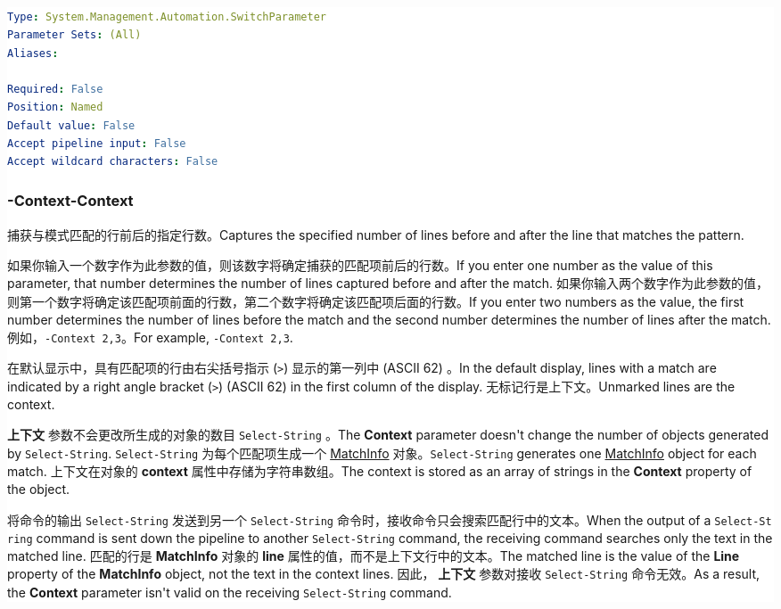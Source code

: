 ```yaml
Type: System.Management.Automation.SwitchParameter
Parameter Sets: (All)
Aliases:

Required: False
Position: Named
Default value: False
Accept pipeline input: False
Accept wildcard characters: False
```

### <span data-ttu-id="70279-231">-Context</span><span class="sxs-lookup"><span data-stu-id="70279-231">-Context</span></span>

<span data-ttu-id="70279-232">捕获与模式匹配的行前后的指定行数。</span><span class="sxs-lookup"><span data-stu-id="70279-232">Captures the specified number of lines before and after the line that matches the pattern.</span></span>

<span data-ttu-id="70279-233">如果你输入一个数字作为此参数的值，则该数字将确定捕获的匹配项前后的行数。</span><span class="sxs-lookup"><span data-stu-id="70279-233">If you enter one number as the value of this parameter, that number determines the number of lines captured before and after the match.</span></span> <span data-ttu-id="70279-234">如果你输入两个数字作为此参数的值，则第一个数字将确定该匹配项前面的行数，第二个数字将确定该匹配项后面的行数。</span><span class="sxs-lookup"><span data-stu-id="70279-234">If you enter two numbers as the value, the first number determines the number of lines before the match and the second number determines the number of lines after the match.</span></span> <span data-ttu-id="70279-235">例如，`-Context 2,3`。</span><span class="sxs-lookup"><span data-stu-id="70279-235">For example, `-Context 2,3`.</span></span>

<span data-ttu-id="70279-236">在默认显示中，具有匹配项的行由右尖括号指示 (`>`) 显示的第一列中 (ASCII 62) 。</span><span class="sxs-lookup"><span data-stu-id="70279-236">In the default display, lines with a match are indicated by a right angle bracket (`>`) (ASCII 62) in the first column of the display.</span></span> <span data-ttu-id="70279-237">无标记行是上下文。</span><span class="sxs-lookup"><span data-stu-id="70279-237">Unmarked lines are the context.</span></span>

<span data-ttu-id="70279-238">**上下文** 参数不会更改所生成的对象的数目 `Select-String` 。</span><span class="sxs-lookup"><span data-stu-id="70279-238">The **Context** parameter doesn't change the number of objects generated by `Select-String`.</span></span>
<span data-ttu-id="70279-239">`Select-String` 为每个匹配项生成一个 [MatchInfo](/dotnet/api/microsoft.powershell.commands.matchinfo) 对象。</span><span class="sxs-lookup"><span data-stu-id="70279-239">`Select-String` generates one [MatchInfo](/dotnet/api/microsoft.powershell.commands.matchinfo) object for each match.</span></span> <span data-ttu-id="70279-240">上下文在对象的 **context** 属性中存储为字符串数组。</span><span class="sxs-lookup"><span data-stu-id="70279-240">The context is stored as an array of strings in the **Context** property of the object.</span></span>

<span data-ttu-id="70279-241">将命令的输出 `Select-String` 发送到另一个 `Select-String` 命令时，接收命令只会搜索匹配行中的文本。</span><span class="sxs-lookup"><span data-stu-id="70279-241">When the output of a `Select-String` command is sent down the pipeline to another `Select-String` command, the receiving command searches only the text in the matched line.</span></span> <span data-ttu-id="70279-242">匹配的行是 **MatchInfo** 对象的 **line** 属性的值，而不是上下文行中的文本。</span><span class="sxs-lookup"><span data-stu-id="70279-242">The matched line is the value of the **Line** property of the **MatchInfo** object, not the text in the context lines.</span></span> <span data-ttu-id="70279-243">因此， **上下文** 参数对接收 `Select-String` 命令无效。</span><span class="sxs-lookup"><span data-stu-id="70279-243">As a result, the **Context** parameter isn't valid on the receiving `Select-String` command.</span></span>
